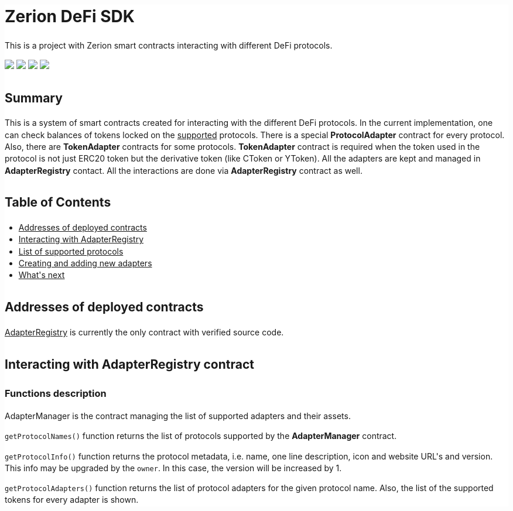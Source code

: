 # Zerion DeFi SDK

This is a project with Zerion smart contracts interacting with different DeFi protocols.

![](https://github.com/zeriontech/protocol-wrappers/workflows/lint/badge.svg)
![](https://github.com/zeriontech/protocol-wrappers/workflows/build/badge.svg)
![](https://github.com/zeriontech/protocol-wrappers/workflows/test/badge.svg)
![](https://github.com/zeriontech/protocol-wrappers/workflows/coverage/badge.svg)

## Summary
This is a system of smart contracts created for interacting with the different DeFi protocols.
In the current implementation, one can check balances of tokens locked on the [supported](#list-of-supported-protocols) protocols.
There is a special **ProtocolAdapter** contract for every protocol.
Also, there are **TokenAdapter** contracts for some protocols.
**TokenAdapter** contract is required when the token used in the protocol is not just ERC20 token but the derivative token (like CToken or YToken).
All the adapters are kept and managed in **AdapterRegistry** contact.
All the interactions are done via **AdapterRegistry** contract as well.

## Table of Contents

  - [Addresses of deployed contracts](#addresses-of-deployed-contracts)
  - [Interacting with AdapterRegistry](#interacting-with-adapterregistry-contract)
  - [List of supported protocols](#list-of-supported-protocols)
  - [Creating and adding new adapters](#creating-and-adding-new-adapters)
  - [What's next](#whats-next)

## Addresses of deployed contracts

[AdapterRegistry](https://etherscan.io/address/0xaf51e57d3c78ce8495219ceb6d559b85e62f680e#code) is currently the only contract with verified source code.

## Interacting with **AdapterRegistry** contract

### Functions description

AdapterManager is the contract managing the list of supported adapters and their assets.

`getProtocolNames()` function returns the list of protocols supported by the **AdapterManager** contract.

`getProtocolInfo()` function returns the protocol metadata, i.e. name, one line description, icon and website URL's and version.
This info may be upgraded by the `owner`.
In this case, the version will be increased by 1.

`getProtocolAdapters()` function returns the list of protocol adapters for the given protocol name.
Also, the list of the supported tokens for every adapter is shown.
